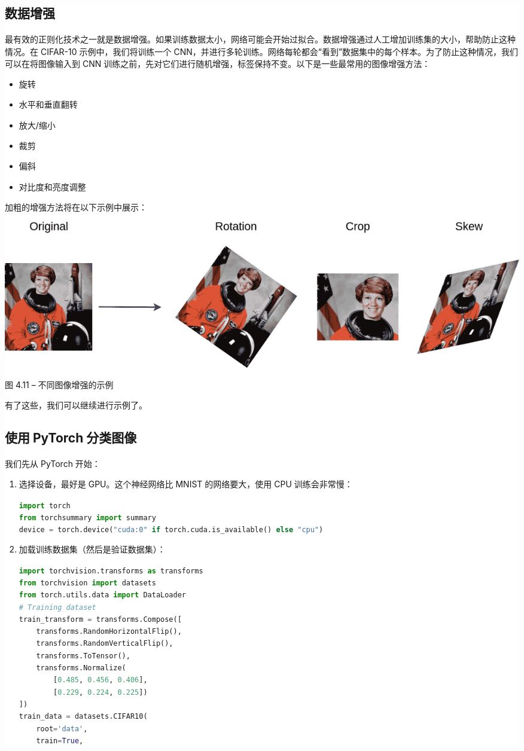 ## 数据增强

最有效的正则化技术之一就是数据增强。如果训练数据太小，网络可能会开始过拟合。数据增强通过人工增加训练集的大小，帮助防止这种情况。在 CIFAR-10 示例中，我们将训练一个 CNN，并进行多轮训练。网络每轮都会“看到”数据集中的每个样本。为了防止这种情况，我们可以在将图像输入到 CNN 训练之前，先对它们进行随机增强，标签保持不变。以下是一些最常用的图像增强方法：

+   旋转

+   水平和垂直翻转

+   放大/缩小

+   裁剪

+   偏斜

+   对比度和亮度调整

加粗的增强方法将在以下示例中展示：

![图 4.11 – 不同图像增强的示例](img/B19627_04_11.jpg)

图 4.11 – 不同图像增强的示例

有了这些，我们可以继续进行示例了。

## 使用 PyTorch 分类图像

我们先从 PyTorch 开始：

1.  选择设备，最好是 GPU。这个神经网络比 MNIST 的网络要大，使用 CPU 训练会非常慢：

    ```py
    import torch
    from torchsummary import summary
    device = torch.device("cuda:0" if torch.cuda.is_available() else "cpu")
    ```

1.  加载训练数据集（然后是验证数据集）：

    ```py
    import torchvision.transforms as transforms
    from torchvision import datasets
    from torch.utils.data import DataLoader
    # Training dataset
    train_transform = transforms.Compose([
        transforms.RandomHorizontalFlip(),
        transforms.RandomVerticalFlip(),
        transforms.ToTensor(),
        transforms.Normalize(
            [0.485, 0.456, 0.406],
            [0.229, 0.224, 0.225])
    ])
    train_data = datasets.CIFAR10(
        root='data',
        train=True,